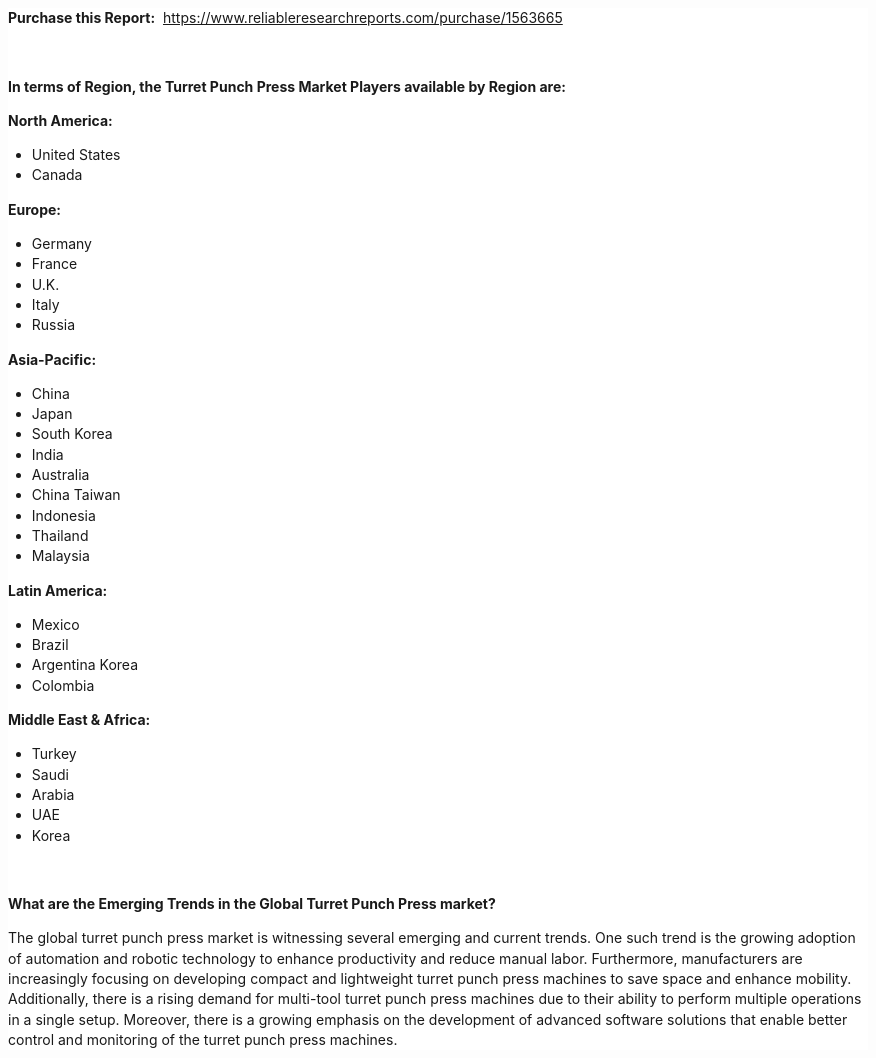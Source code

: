 <p><strong>Purchase this Report:</strong>&nbsp; <a href="https://www.reliableresearchreports.com/purchase/1563665">https://www.reliableresearchreports.com/purchase/1563665</a></p>
<p>&nbsp;</p>
<p><strong>In terms of Region, the Turret Punch Press Market Players available by Region are:</strong></p>
<p>
    <p> <strong> North America: </strong>
        <ul>
            <li>United States</li>
            <li>Canada</li>
        </ul>
        </p> 
    <p> <strong> Europe: </strong>
        <ul>
            <li>Germany</li>
            <li>France</li>
            <li>U.K.</li>
            <li>Italy</li>
            <li>Russia</li>
        </ul>
        </p> 
    <p> <strong> Asia-Pacific: </strong>
        <ul>
            <li>China</li>
            <li>Japan</li>
            <li>South Korea</li>
            <li>India</li>
            <li>Australia</li>
            <li>China Taiwan</li>
            <li>Indonesia</li>
            <li>Thailand</li>
            <li>Malaysia</li>
        </ul>
        </p> 
    <p> <strong> Latin America: </strong>
        <ul>
            <li>Mexico</li>
            <li>Brazil</li>
            <li>Argentina Korea</li>
            <li>Colombia</li>
        </ul>
        </p> 
    <p> <strong> Middle East & Africa: </strong>
        <ul>
            <li>Turkey</li>
            <li>Saudi</li>
            <li>Arabia</li>
            <li>UAE</li>
            <li>Korea</li>
        </ul>
    </p>
    </p>
<p>&nbsp;</p>
<p><strong>What are the Emerging Trends in the Global Turret Punch Press market?</strong></p>
<p><p>The global turret punch press market is witnessing several emerging and current trends. One such trend is the growing adoption of automation and robotic technology to enhance productivity and reduce manual labor. Furthermore, manufacturers are increasingly focusing on developing compact and lightweight turret punch press machines to save space and enhance mobility. Additionally, there is a rising demand for multi-tool turret punch press machines due to their ability to perform multiple operations in a single setup. Moreover, there is a growing emphasis on the development of advanced software solutions that enable better control and monitoring of the turret punch press machines.</p></p>